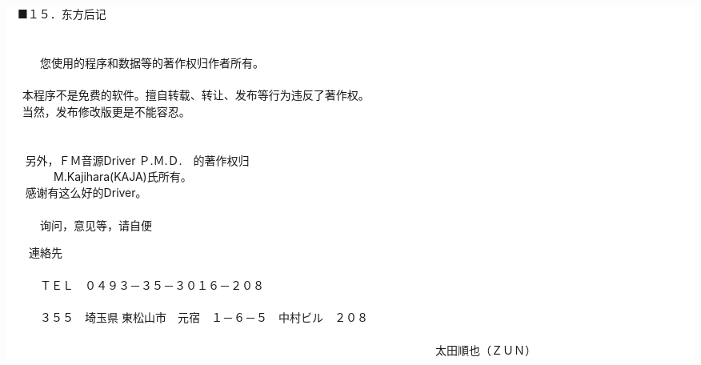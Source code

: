 </div>
</td>
<th style="background:#f9f9f9; border-left:none">
</th>
<td class="zhdef" width="50%" style="padding-left:1em;">
<div class="poem">
<p>　■１５．东方后记<br>
<br>
<br>
　　　您使用的程序和数据等的著作权归作者所有。<br>
<br>
&#160;&#160;&#160;&#160;&#160;本程序不是免费的软件。擅自转载、转让、发布等行为违反了著作权。<br>
&#160;&#160;&#160;&#160;&#160;当然，发布修改版更是不能容忍。<br>
<br>
<br>
&#160;&#160;&#160;&#160;&#160;&#160;另外，ＦＭ音源Driver Ｐ.Ｍ.Ｄ.　的著作权归<br>
&#160;&#160;&#160;&#160;&#160;&#160;&#160;&#160;&#160;&#160;&#160;&#160;&#160;&#160;&#160;M.Kajihara(KAJA)氏所有。<br>
&#160;&#160;&#160;&#160;&#160;&#160;感谢有这么好的Driver。<br>
<br>
　　　询问，意见等，请自便
</p>
</div>
</td></tr>
<tr>
<td class="jadef" width="50%" lang="ja" style="border-right:none; padding-left:1em;">
<div class="poem">
<p>　　連絡先<br>
<br>
　　　ＴＥＬ　０４９３－３５－３０１６－２０８<br>
<br>
　　　３５５　埼玉県 東松山市　元宿　１－６－５　中村ビル　２０８<br>
<br>
　　　　　　　　　　　　　　　　　　　　　　      　　　　　　　　　　　　　　　　太田順也（ＺＵＮ）
</p>
</div>
</td>
